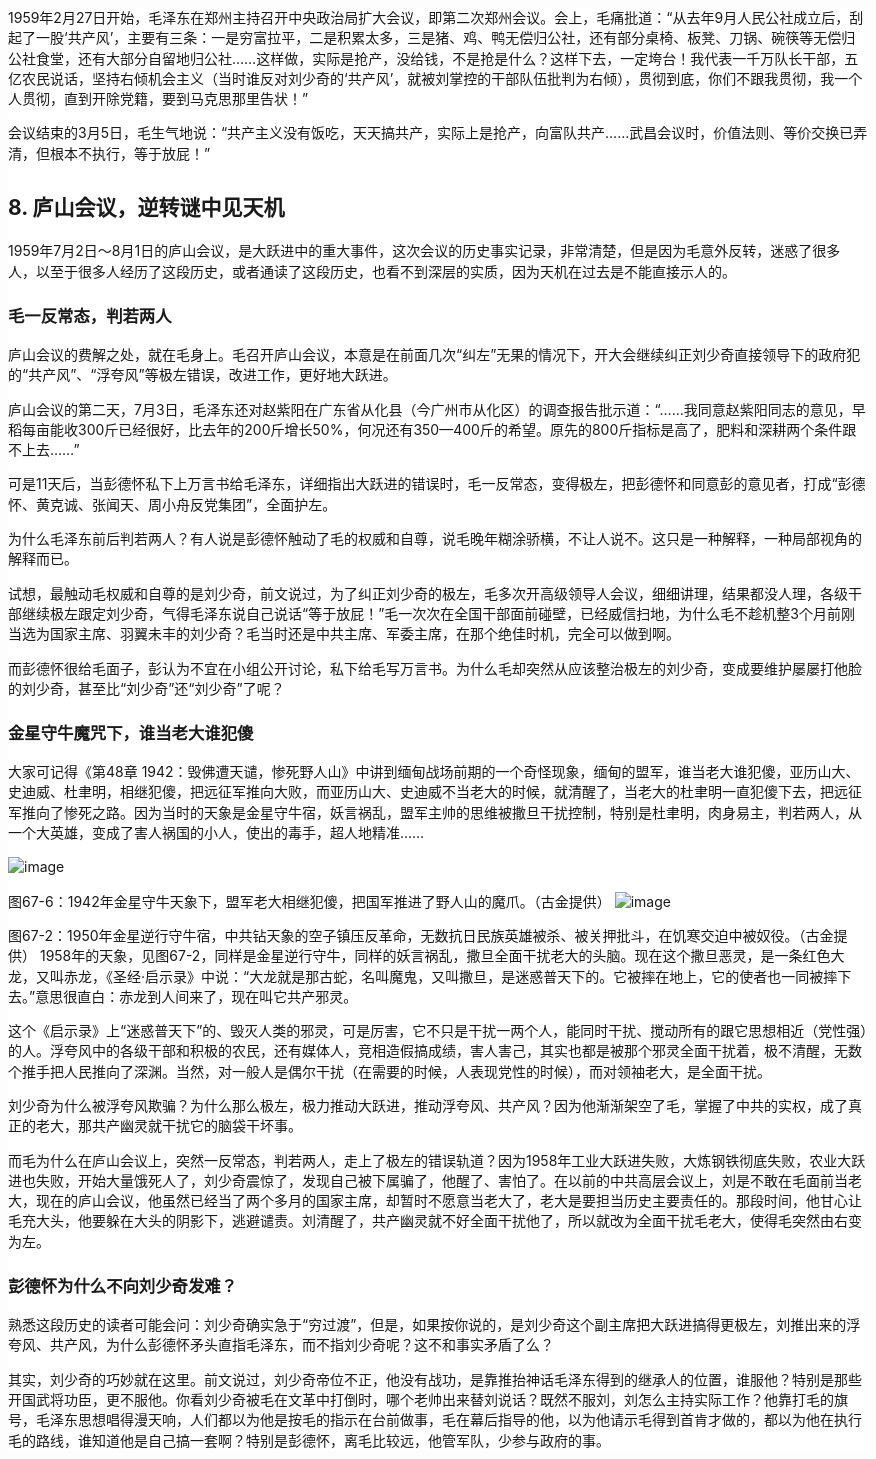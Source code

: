1959年2月27日开始，毛泽东在郑州主持召开中央政治局扩大会议，即第二次郑州会议。会上，毛痛批道：“从去年9月人民公社成立后，刮起了一股‘共产风’，主要有三条：一是穷富拉平，二是积累太多，三是猪、鸡、鸭无偿归公社，还有部分桌椅、板凳、刀锅、碗筷等无偿归公社食堂，还有大部分自留地归公社……这样做，实际是抢产，没给钱，不是抢是什么？这样下去，一定垮台！我代表一千万队长干部，五亿农民说话，坚持右倾机会主义（当时谁反对刘少奇的‘共产风’，就被刘掌控的干部队伍批判为右倾），贯彻到底，你们不跟我贯彻，我一个人贯彻，直到开除党籍，要到马克思那里告状！”

会议结束的3月5日，毛生气地说：“共产主义没有饭吃，天天搞共产，实际上是抢产，向富队共产……武昌会议时，价值法则、等价交换已弄清，但根本不执行，等于放屁！”

## 8. 庐山会议，逆转谜中见天机
1959年7月2日～8月1日的庐山会议，是大跃进中的重大事件，这次会议的历史事实记录，非常清楚，但是因为毛意外反转，迷惑了很多人，以至于很多人经历了这段历史，或者通读了这段历史，也看不到深层的实质，因为天机在过去是不能直接示人的。

### 毛一反常态，判若两人

庐山会议的费解之处，就在毛身上。毛召开庐山会议，本意是在前面几次“纠左”无果的情况下，开大会继续纠正刘少奇直接领导下的政府犯的“共产风”、“浮夸风”等极左错误，改进工作，更好地大跃进。

庐山会议的第二天，7月3日，毛泽东还对赵紫阳在广东省从化县（今广州市从化区）的调查报告批示道：“……我同意赵紫阳同志的意见，早稻每亩能收300斤已经很好，比去年的200斤增长50%，何况还有350—400斤的希望。原先的800斤指标是高了，肥料和深耕两个条件跟不上去……”

可是11天后，当彭德怀私下上万言书给毛泽东，详细指出大跃进的错误时，毛一反常态，变得极左，把彭德怀和同意彭的意见者，打成“彭德怀、黄克诚、张闻天、周小舟反党集团”，全面护左。

为什么毛泽东前后判若两人？有人说是彭德怀触动了毛的权威和自尊，说毛晚年糊涂骄横，不让人说不。这只是一种解释，一种局部视角的解释而已。

试想，最触动毛权威和自尊的是刘少奇，前文说过，为了纠正刘少奇的极左，毛多次开高级领导人会议，细细讲理，结果都没人理，各级干部继续极左跟定刘少奇，气得毛泽东说自己说话“等于放屁！”毛一次次在全国干部面前碰壁，已经威信扫地，为什么毛不趁机整3个月前刚当选为国家主席、羽翼未丰的刘少奇？毛当时还是中共主席、军委主席，在那个绝佳时机，完全可以做到啊。

而彭德怀很给毛面子，彭认为不宜在小组公开讨论，私下给毛写万言书。为什么毛却突然从应该整治极左的刘少奇，变成要维护屡屡打他脸的刘少奇，甚至比“刘少奇”还“刘少奇”了呢？

### 金星守牛魔咒下，谁当老大谁犯傻

大家可记得《第48章 1942：毁佛遭天谴，惨死野人山》中讲到缅甸战场前期的一个奇怪现象，缅甸的盟军，谁当老大谁犯傻，亚历山大、史迪威、杜聿明，相继犯傻，把远征军推向大败，而亚历山大、史迪威不当老大的时候，就清醒了，当老大的杜聿明一直犯傻下去，把远征军推向了惨死之路。因为当时的天象是金星守牛宿，妖言祸乱，盟军主帅的思维被撒旦干扰控制，特别是杜聿明，肉身易主，判若两人，从一个大英雄，变成了害人祸国的小人，使出的毒手，超人地精准……

  ![image](https://i.epochtimes.com/assets/uploads/2019/08/67-6.jpg) 

图67-6：1942年金星守牛天象下，盟军老大相继犯傻，把国军推进了野人山的魔爪。（古金提供）
  ![image](https://i.epochtimes.com/assets/uploads/2019/08/67-2.jpg) 

图67-2：1950年金星逆行守牛宿，中共钻天象的空子镇压反革命，无数抗日民族英雄被杀、被关押批斗，在饥寒交迫中被奴役。（古金提供）
1958年的天象，见图67-2，同样是金星逆行守牛，同样的妖言祸乱，撒旦全面干扰老大的头脑。现在这个撒旦恶灵，是一条红色大龙，又叫赤龙，《圣经‧启示录》中说：“大龙就是那古蛇，名叫魔鬼，又叫撒旦，是迷惑普天下的。它被摔在地上，它的使者也一同被摔下去。”意思很直白：赤龙到人间来了，现在叫它共产邪灵。

这个《启示录》上“迷惑普天下”的、毁灭人类的邪灵，可是厉害，它不只是干扰一两个人，能同时干扰、搅动所有的跟它思想相近（党性强）的人。浮夸风中的各级干部和积极的农民，还有媒体人，竞相造假搞成绩，害人害己，其实也都是被那个邪灵全面干扰着，极不清醒，无数个推手把人民推向了深渊。当然，对一般人是偶尔干扰（在需要的时候，人表现党性的时候），而对领袖老大，是全面干扰。

刘少奇为什么被浮夸风欺骗？为什么那么极左，极力推动大跃进，推动浮夸风、共产风？因为他渐渐架空了毛，掌握了中共的实权，成了真正的老大，那共产幽灵就干扰它的脑袋干坏事。

而毛为什么在庐山会议上，突然一反常态，判若两人，走上了极左的错误轨道？因为1958年工业大跃进失败，大炼钢铁彻底失败，农业大跃进也失败，开始大量饿死人了，刘少奇震惊了，发现自己被下属骗了，他醒了、害怕了。在以前的中共高层会议上，刘是不敢在毛面前当老大，现在的庐山会议，他虽然已经当了两个多月的国家主席，却暂时不愿意当老大了，老大是要担当历史主要责任的。那段时间，他甘心让毛充大头，他要躲在大头的阴影下，逃避谴责。刘清醒了，共产幽灵就不好全面干扰他了，所以就改为全面干扰毛老大，使得毛突然由右变为左。

### 彭德怀为什么不向刘少奇发难？

熟悉这段历史的读者可能会问：刘少奇确实急于“穷过渡”，但是，如果按你说的，是刘少奇这个副主席把大跃进搞得更极左，刘推出来的浮夸风、共产风，为什么彭德怀矛头直指毛泽东，而不指刘少奇呢？这不和事实矛盾了么？

其实，刘少奇的巧妙就在这里。前文说过，刘少奇帝位不正，他没有战功，是靠推抬神话毛泽东得到的继承人的位置，谁服他？特别是那些开国武将功臣，更不服他。你看刘少奇被毛在文革中打倒时，哪个老帅出来替刘说话？既然不服刘，刘怎么主持实际工作？他靠打毛的旗号，毛泽东思想唱得漫天响，人们都以为他是按毛的指示在台前做事，毛在幕后指导的他，以为他请示毛得到首肯才做的，都以为他在执行毛的路线，谁知道他是自己搞一套啊？特别是彭德怀，离毛比较远，他管军队，少参与政府的事。
